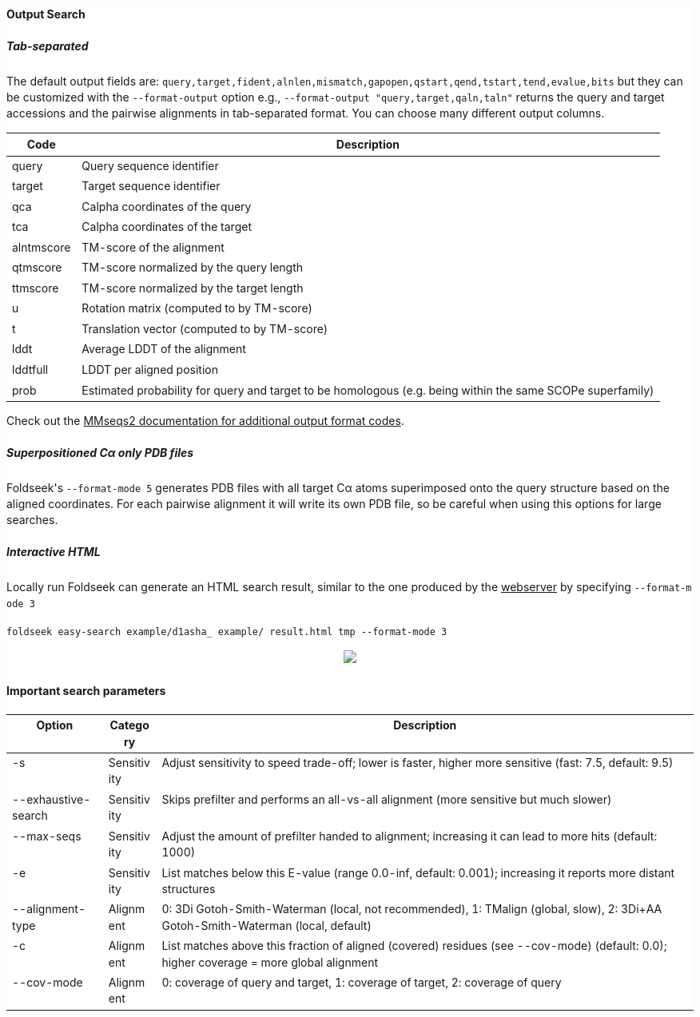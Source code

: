 #### Output Search
##### Tab-separated
  
The default output fields are: `query,target,fident,alnlen,mismatch,gapopen,qstart,qend,tstart,tend,evalue,bits` but they can be customized with the `--format-output` option e.g., `--format-output "query,target,qaln,taln"` returns the query and target accessions and the pairwise alignments in tab-separated format. You can choose many different output columns.

| Code | Description |
| --- | --- |
|query | Query sequence identifier |
|target | Target sequence identifier |
|qca        | Calpha coordinates of the query |
|tca        | Calpha coordinates of the target |
|alntmscore | TM-score of the alignment | 
|qtmscore   | TM-score normalized by the query length |
|ttmscore   | TM-score normalized by the target length |
|u          | Rotation matrix (computed to by TM-score) |
|t          | Translation vector (computed to by TM-score) |
|lddt       | Average LDDT of the alignment |
|lddtfull   | LDDT per aligned position |
|prob       | Estimated probability for query and target to be homologous (e.g. being within the same SCOPe superfamily) |

Check out the [MMseqs2 documentation for additional output format codes](https://github.com/soedinglab/MMseqs2/wiki#custom-alignment-format-with-convertalis).

##### Superpositioned Cα only PDB files
Foldseek's `--format-mode 5` generates PDB files with all target Cα atoms superimposed onto the query structure based on the aligned coordinates. 
For each pairwise alignment it will write its own PDB file, so be careful when using this options for large searches. 

##### Interactive HTML
Locally run Foldseek can generate an HTML search result, similar to the one produced by the [webserver](https://search.foldseek.com) by specifying `--format-mode 3`

```
foldseek easy-search example/d1asha_ example/ result.html tmp --format-mode 3
```

<p align="center"><img src="./.github/results.png" height="400"/></p>

#### Important search parameters

| Option            | Category        | Description                                                                                               |
|-------------------|-----------------|-----------------------------------------------------------------------------------------------------------|
| -s              | Sensitivity     | Adjust sensitivity to speed trade-off; lower is faster, higher more sensitive (fast: 7.5, default: 9.5)   |
| --exhaustive-search | Sensitivity | Skips prefilter and performs an all-vs-all alignment (more sensitive but much slower)                     |
| --max-seqs      | Sensitivity     | Adjust the amount of prefilter handed to alignment; increasing it can lead to more hits (default: 1000)   |
| -e              | Sensitivity     | List matches below this E-value (range 0.0-inf, default: 0.001); increasing it reports more distant structures |
| --alignment-type| Alignment       | 0: 3Di Gotoh-Smith-Waterman (local, not recommended), 1: TMalign (global, slow), 2: 3Di+AA Gotoh-Smith-Waterman (local, default) |
| -c              | Alignment  | List matches above this fraction of aligned (covered) residues (see --cov-mode) (default: 0.0); higher coverage = more global alignment |
| --cov-mode      | Alignment  | 0: coverage of query and target, 1: coverage of target, 2: coverage of query                               |
